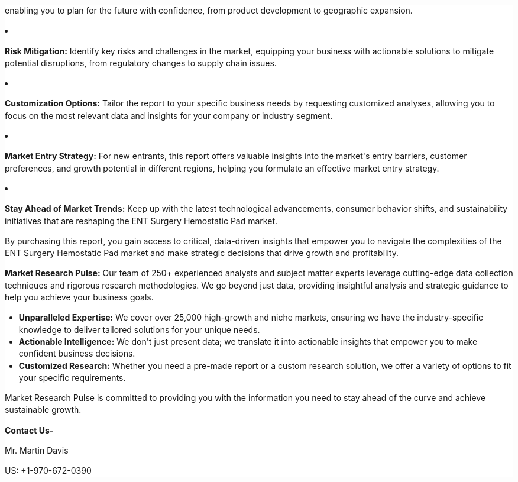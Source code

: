 enabling you to plan for the future with confidence, from product development to geographic expansion.</p></li><li><p><strong>Risk Mitigation:</strong> Identify key risks and challenges in the market, equipping your business with actionable solutions to mitigate potential disruptions, from regulatory changes to supply chain issues.</p></li><li><p><strong>Customization Options:</strong> Tailor the report to your specific business needs by requesting customized analyses, allowing you to focus on the most relevant data and insights for your company or industry segment.</p></li><li><p><strong>Market Entry Strategy:</strong> For new entrants, this report offers valuable insights into the market's entry barriers, customer preferences, and growth potential in different regions, helping you formulate an effective market entry strategy.</p></li><li><p><strong>Stay Ahead of Market Trends:</strong> Keep up with the latest technological advancements, consumer behavior shifts, and sustainability initiatives that are reshaping the ENT Surgery Hemostatic Pad market.</p></li></ol><p>By purchasing this report, you gain access to critical, data-driven insights that empower you to navigate the complexities of the ENT Surgery Hemostatic Pad market and make strategic decisions that drive growth and profitability.</p><p><strong>Market Research Pulse:</strong>&nbsp;Our team of 250+ experienced analysts and subject matter experts leverage cutting-edge data collection techniques and rigorous research methodologies. We go beyond just data, providing insightful analysis and strategic guidance to help you achieve your business goals.</p><ul><li><strong>Unparalleled Expertise:</strong>&nbsp;We cover over 25,000 high-growth and niche markets, ensuring we have the industry-specific knowledge to deliver tailored solutions for your unique needs.</li><li><strong>Actionable Intelligence:</strong>&nbsp;We don't just present data; we translate it into actionable insights that empower you to make confident business decisions.</li><li><strong>Customized Research:</strong>&nbsp;Whether you need a pre-made report or a custom research solution, we offer a variety of options to fit your specific requirements.</li></ul><p>Market Research Pulse is committed to providing you with the information you need to stay ahead of the curve and achieve sustainable growth.</p><p><strong>Contact Us-</strong></p><p>Mr. Martin Davis</p><p>US: +1-970-672-0390</p>
